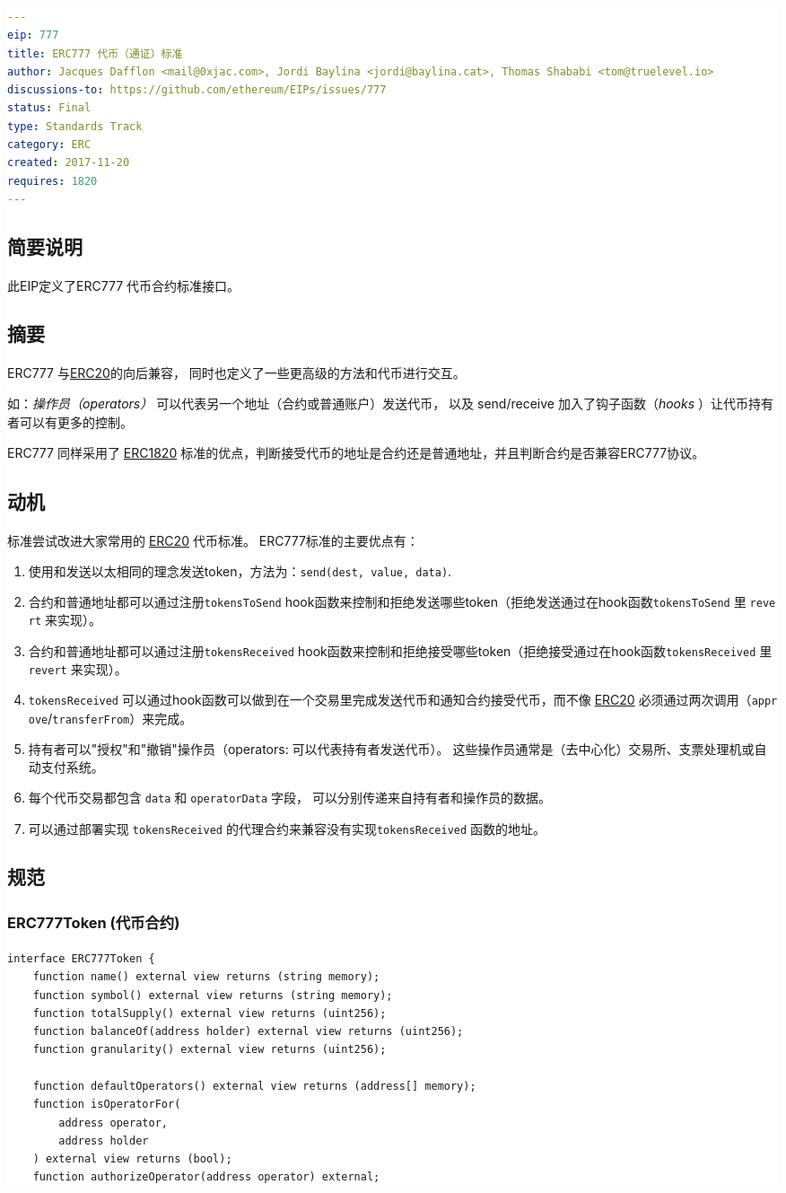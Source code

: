 ```yaml
---
eip: 777
title: ERC777 代币（通证）标准
author: Jacques Dafflon <mail@0xjac.com>, Jordi Baylina <jordi@baylina.cat>, Thomas Shababi <tom@truelevel.io>
discussions-to: https://github.com/ethereum/EIPs/issues/777
status: Final
type: Standards Track
category: ERC
created: 2017-11-20
requires: 1820
---
```


## 简要说明

此EIP定义了ERC777 代币合约标准接口。

## 摘要

ERC777 与[ERC20]的向后兼容， 同时也定义了一些更高级的方法和代币进行交互。

如：*操作员（operators）* 可以代表另一个地址（合约或普通账户）发送代币， 以及 send/receive 加入了钩子函数（*hooks* ）让代币持有者可以有更多的控制。

ERC777 同样采用了 [ERC1820] 标准的优点，判断接受代币的地址是合约还是普通地址，并且判断合约是否兼容ERC777协议。

## 动机


标准尝试改进大家常用的 [ERC20] 代币标准。
ERC777标准的主要优点有：

1. 使用和发送以太相同的理念发送token，方法为：`send(dest, value, data)`.

2. 合约和普通地址都可以通过注册`tokensToSend` hook函数来控制和拒绝发送哪些token（拒绝发送通过在hook函数`tokensToSend` 里 `revert` 来实现）。
3. 合约和普通地址都可以通过注册`tokensReceived` hook函数来控制和拒绝接受哪些token（拒绝接受通过在hook函数`tokensReceived` 里 `revert` 来实现）。

4. `tokensReceived` 可以通过hook函数可以做到在一个交易里完成发送代币和通知合约接受代币，而不像 [ERC20] 必须通过两次调用（`approve`/`transferFrom`）来完成。

5. 持有者可以"授权"和"撤销"操作员（operators: 可以代表持有者发送代币）。
   这些操作员通常是（去中心化）交易所、支票处理机或自动支付系统。

1. 每个代币交易都包含 `data` 和 `operatorData` 字段， 可以分别传递来自持有者和操作员的数据。

2. 可以通过部署实现 `tokensReceived` 的代理合约来兼容没有实现`tokensReceived` 函数的地址。

## 规范

### ERC777Token (代币合约)

``` solidity
interface ERC777Token {
    function name() external view returns (string memory);
    function symbol() external view returns (string memory);
    function totalSupply() external view returns (uint256);
    function balanceOf(address holder) external view returns (uint256);
    function granularity() external view returns (uint256);

    function defaultOperators() external view returns (address[] memory);
    function isOperatorFor(
        address operator,
        address holder
    ) external view returns (bool);
    function authorizeOperator(address operator) external;
```

[操作员]: #操作员
[ERC20]: https://learnblockchain.cn/docs/eips/eip-20.html
[ERC165]: https://learnblockchain.cn/docs/eips/eip-165.html
[ERC672]: https://github.com/ethereum/EIPs/issues/672
[ERC777]: https://learnblockchain.cn/docs/eips/eip-777.html
[ERC820]: https://learnblockchain.cn/docs/eips/eip-820.html
[ERC820a]: https://github.com/ethereum/EIPs/pull/1758
[ERC1820]: https://learnblockchain.cn/docs/eips/eip-1820.html
[erc1820-set]: https://learnblockchain.cn/docs/eips/eip-1820.html#为接口设置实现地址
[0xjac]: https://github.com/0xjac
[0xjac/ERC777]: https://github.com/0xjac/ERC777
[ref tests]: https://github.com/0xjac/ERC777/blob/master/test/ReferenceToken.test.js
[EIP223]: https://github.com/ethereum/EIPs/issues/223
[eth_estimateGas]: https://github.com/ethereum/wiki/wiki/JSON-RPC#eth_estimategas
[authorizedoperator]: #authorizedoperator
[revokedoperator]: #revokedoperator
[isOperatorFor]: #isOperatorFor
[defaultOperators]: #defaultOperators
[logos]: https://github.com/ethereum/EIPs/tree/master/assets/eip-777/logo
[beige logo]: ../assets/eip-777/logo/png/ERC-777-logo-beige-48px.png
[white logo]: ../assets/eip-777/logo/png/ERC-777-logo-white-48px.png
[light grey logo]: ../assets/eip-777/logo/png/ERC-777-logo-light_grey-48px.png
[dark grey logo]: ../assets/eip-777/logo/png/ERC-777-logo-dark_grey-48px.png
[black logo]: ../assets/eip-777/logo/png/ERC-777-logo-black-48px.png
[CC0]: https://creativecommons.org/publicdomain/zero/1.0/